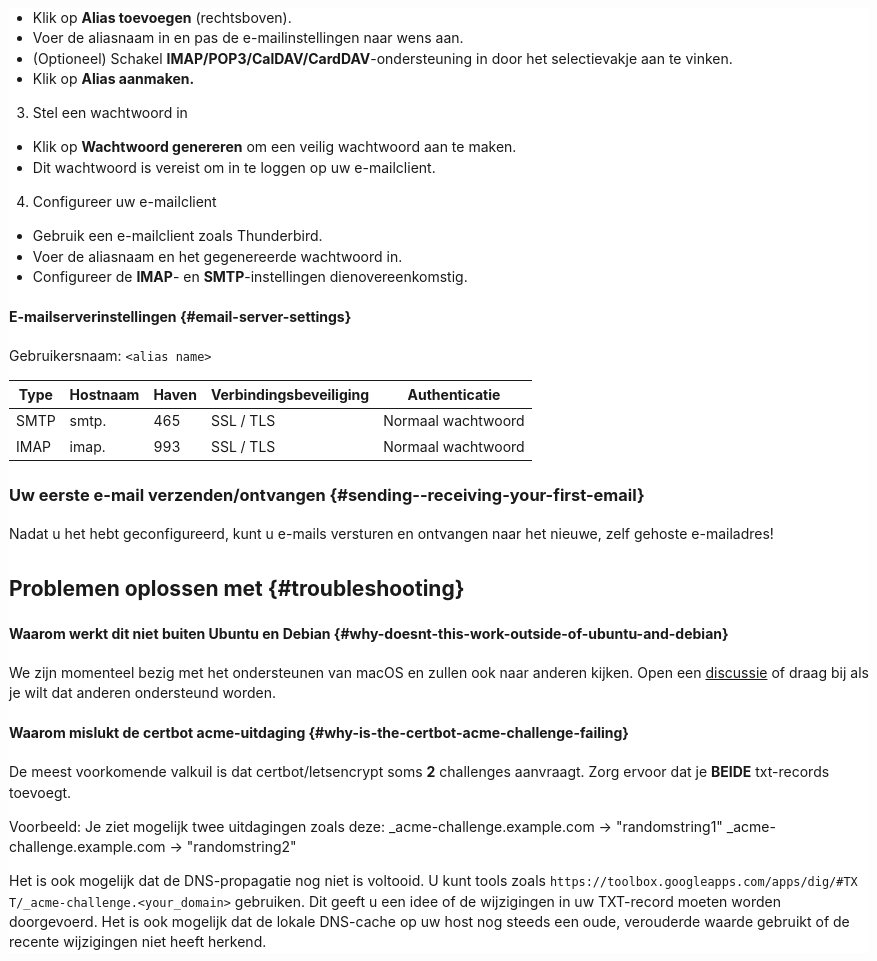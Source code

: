 * Klik op **Alias toevoegen** (rechtsboven).
* Voer de aliasnaam in en pas de e-mailinstellingen naar wens aan.
* (Optioneel) Schakel **IMAP/POP3/CalDAV/CardDAV**-ondersteuning in door het selectievakje aan te vinken.
* Klik op **Alias aanmaken.**

3. Stel een wachtwoord in

* Klik op **Wachtwoord genereren** om een veilig wachtwoord aan te maken.
* Dit wachtwoord is vereist om in te loggen op uw e-mailclient.

4. Configureer uw e-mailclient

* Gebruik een e-mailclient zoals Thunderbird.
* Voer de aliasnaam en het gegenereerde wachtwoord in.
* Configureer de **IMAP**- en **SMTP**-instellingen dienovereenkomstig.

#### E-mailserverinstellingen {#email-server-settings}

Gebruikersnaam: `<alias name>`

| Type | Hostnaam | Haven | Verbindingsbeveiliging | Authenticatie |
| ---- | ------------------ | ---- | ------------------- | --------------- |
| SMTP | smtp.<domeinnaam> | 465 | SSL / TLS | Normaal wachtwoord |
| IMAP | imap.<domeinnaam> | 993 | SSL / TLS | Normaal wachtwoord |

### Uw eerste e-mail verzenden/ontvangen {#sending--receiving-your-first-email}

Nadat u het hebt geconfigureerd, kunt u e-mails versturen en ontvangen naar het nieuwe, zelf gehoste e-mailadres!

## Problemen oplossen met {#troubleshooting}

#### Waarom werkt dit niet buiten Ubuntu en Debian {#why-doesnt-this-work-outside-of-ubuntu-and-debian}

We zijn momenteel bezig met het ondersteunen van macOS en zullen ook naar anderen kijken. Open een [discussie](https://github.com/orgs/forwardemail/discussions) of draag bij als je wilt dat anderen ondersteund worden.

#### Waarom mislukt de certbot acme-uitdaging {#why-is-the-certbot-acme-challenge-failing}

De meest voorkomende valkuil is dat certbot/letsencrypt soms **2** challenges aanvraagt. Zorg ervoor dat je **BEIDE** txt-records toevoegt.

Voorbeeld:
Je ziet mogelijk twee uitdagingen zoals deze:
\_acme-challenge.example.com -> "randomstring1"
\_acme-challenge.example.com -> "randomstring2"

Het is ook mogelijk dat de DNS-propagatie nog niet is voltooid. U kunt tools zoals `https://toolbox.googleapps.com/apps/dig/#TXT/_acme-challenge.<your_domain>` gebruiken. Dit geeft u een idee of de wijzigingen in uw TXT-record moeten worden doorgevoerd. Het is ook mogelijk dat de lokale DNS-cache op uw host nog steeds een oude, verouderde waarde gebruikt of de recente wijzigingen niet heeft herkend.
